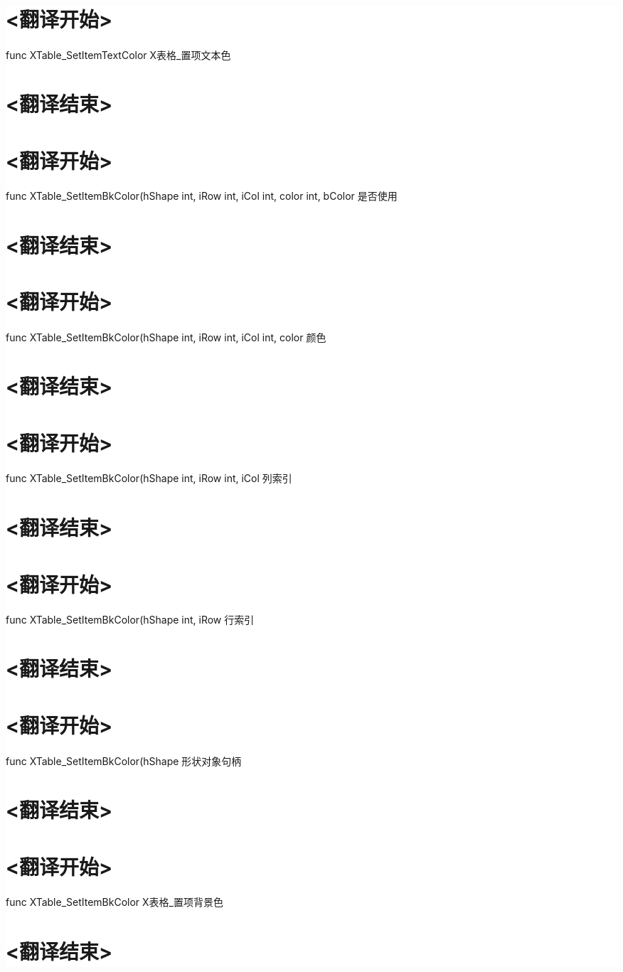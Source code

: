 # <翻译开始>
func XTable_SetItemTextColor
X表格_置项文本色
# <翻译结束>


# <翻译开始>
func XTable_SetItemBkColor(hShape int, iRow int, iCol int, color int, bColor
是否使用
# <翻译结束>

# <翻译开始>
func XTable_SetItemBkColor(hShape int, iRow int, iCol int, color
颜色
# <翻译结束>

# <翻译开始>
func XTable_SetItemBkColor(hShape int, iRow int, iCol
列索引
# <翻译结束>

# <翻译开始>
func XTable_SetItemBkColor(hShape int, iRow
行索引
# <翻译结束>

# <翻译开始>
func XTable_SetItemBkColor(hShape
形状对象句柄
# <翻译结束>

# <翻译开始>
func XTable_SetItemBkColor
X表格_置项背景色
# <翻译结束>

